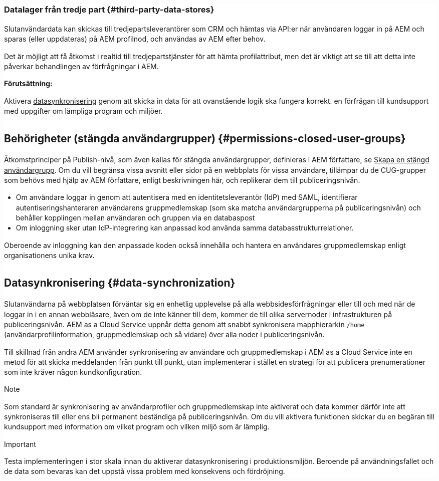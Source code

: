 ### Datalager från tredje part {#third-party-data-stores}

Slutanvändardata kan skickas till tredjepartsleverantörer som CRM och hämtas via API:er när användaren loggar in på AEM och sparas (eller uppdateras) på AEM profilnod, och användas av AEM efter behov.

Det är möjligt att få åtkomst i realtid till tredjepartstjänster för att hämta profilattribut, men det är viktigt att se till att detta inte påverkar behandlingen av förfrågningar i AEM.

**Förutsättning:**

Aktivera [datasynkronisering](#data-synchronization-data-synchronization) genom att skicka in data för att ovanstående logik ska fungera korrekt.
en förfrågan till kundsupport med uppgifter om lämpliga program och miljöer.

## Behörigheter (stängda användargrupper) {#permissions-closed-user-groups}

Åtkomstprinciper på Publish-nivå, som även kallas för stängda användargrupper, definieras i AEM författare, se [Skapa en stängd användargrupp](https://experienceleague.adobe.com/docs/experience-manager-65/administering/security/cug.html?lang=sv-SE#applying-your-closed-user-group-to-content-pages). Om du vill begränsa vissa avsnitt eller sidor på en webbplats för vissa användare, tillämpar du de CUG-grupper som behövs med hjälp av AEM författare, enligt beskrivningen här, och replikerar dem till publiceringsnivån.

* Om användare loggar in genom att autentisera med en identitetsleverantör (IdP) med SAML, identifierar autentiseringshanteraren användarens gruppmedlemskap (som ska matcha användargrupperna på publiceringsnivån) och behåller kopplingen mellan användaren och gruppen via en databaspost
* Om inloggning sker utan IdP-integrering kan anpassad kod använda samma databasstrukturrelationer.

Oberoende av inloggning kan den anpassade koden också innehålla och hantera en användares gruppmedlemskap enligt organisationens unika krav.

## Datasynkronisering {#data-synchronization}

Slutanvändarna på webbplatsen förväntar sig en enhetlig upplevelse på alla webbsidesförfrågningar eller till och med när de loggar in i en annan webbläsare, även om de inte känner till dem, kommer de till olika servernoder i infrastrukturen på publiceringsnivån. AEM as a Cloud Service uppnår detta genom att snabbt synkronisera mapphierarkin `/home` (användarprofilinformation, gruppmedlemskap och så vidare) över alla noder i publiceringsnivån.

Till skillnad från andra AEM använder synkronisering av användare och gruppmedlemskap i AEM as a Cloud Service inte en metod för att skicka meddelanden från punkt till punkt, utan implementerar i stället en strategi för att publicera prenumerationer som inte kräver någon kundkonfiguration.

>[!NOTE]
>
>Som standard är synkronisering av användarprofiler och gruppmedlemskap inte aktiverat och data kommer därför inte att synkroniseras till eller ens bli permanent beständiga på publiceringsnivån. Om du vill aktivera funktionen skickar du en begäran till kundsupport med information om vilket program och vilken miljö som är lämplig.

>[!IMPORTANT]
>
>Testa implementeringen i stor skala innan du aktiverar datasynkronisering i produktionsmiljön. Beroende på användningsfallet och de data som bevaras kan det uppstå vissa problem med konsekvens och fördröjning.
